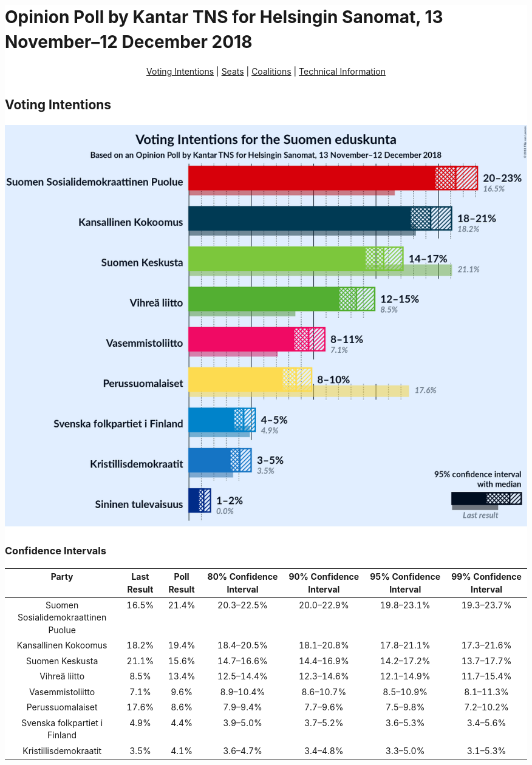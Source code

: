 # Opinion Poll by Kantar TNS for Helsingin Sanomat, 13 November–12 December 2018

<p align="center"><a href="#voting-intentions">Voting Intentions</a> | <a href="#seats">Seats</a> | <a href="#coalitions">Coalitions</a> | <a href="#technical-information">Technical Information</a></p>

## Voting Intentions

![Graph with voting intentions not yet produced](2018-12-12-KantarTNS.png "Voting Intentions")

### Confidence Intervals

| Party | Last Result | Poll Result | 80% Confidence Interval | 90% Confidence Interval | 95% Confidence Interval | 99% Confidence Interval |
|:-----:|:-----------:|:-----------:|:-----------------------:|:-----------------------:|:-----------------------:|:-----------------------:|
| Suomen Sosialidemokraattinen Puolue | 16.5% | 21.4% | 20.3–22.5% |20.0–22.9% |19.8–23.1% |19.3–23.7% |
| Kansallinen Kokoomus | 18.2% | 19.4% | 18.4–20.5% |18.1–20.8% |17.8–21.1% |17.3–21.6% |
| Suomen Keskusta | 21.1% | 15.6% | 14.7–16.6% |14.4–16.9% |14.2–17.2% |13.7–17.7% |
| Vihreä liitto | 8.5% | 13.4% | 12.5–14.4% |12.3–14.6% |12.1–14.9% |11.7–15.4% |
| Vasemmistoliitto | 7.1% | 9.6% | 8.9–10.4% |8.6–10.7% |8.5–10.9% |8.1–11.3% |
| Perussuomalaiset | 17.6% | 8.6% | 7.9–9.4% |7.7–9.6% |7.5–9.8% |7.2–10.2% |
| Svenska folkpartiet i Finland | 4.9% | 4.4% | 3.9–5.0% |3.7–5.2% |3.6–5.3% |3.4–5.6% |
| Kristillisdemokraatit | 3.5% | 4.1% | 3.6–4.7% |3.4–4.8% |3.3–5.0% |3.1–5.3% |